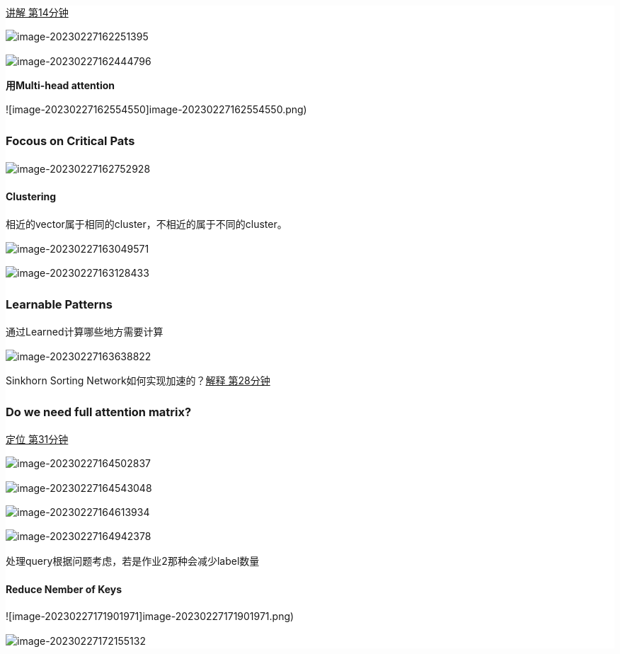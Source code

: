 [讲解 第14分钟](https://www.bilibili.com/video/BV1VN4y1P7Zj?t=871.0&p=51)

![image-20230227162251395](image-20230227162251395.png)

![image-20230227162444796](image-20230227162444796.png)

**用Multi-head attention**

![image-20230227162554550]image-20230227162554550.png)

### Focous on Critical Pats

![image-20230227162752928](image-20230227162752928.png)

#### Clustering

相近的vector属于相同的cluster，不相近的属于不同的cluster。

![image-20230227163049571](image-20230227163049571.png)

![image-20230227163128433](image-20230227163128433.png)

### Learnable Patterns

通过Learned计算哪些地方需要计算

![image-20230227163638822](image-20230227163638822.png)



Sinkhorn Sorting Network如何实现加速的？[解释 第28分钟](https://www.bilibili.com/video/BV1VN4y1P7Zj?t=1802.4&p=51)

### Do we need full attention matrix?

[定位 第31分钟](https://www.bilibili.com/video/BV1VN4y1P7Zj?t=1802.4&p=51)

![image-20230227164502837](image-20230227164502837.png)

![image-20230227164543048](image-20230227164543048.png)

 ![image-20230227164613934](image-20230227164613934.png)

![image-20230227164942378](image-20230227164942378.png)

处理query根据问题考虑，若是作业2那种会减少label数量

#### Reduce Nember of Keys

![image-20230227171901971]image-20230227171901971.png)



![image-20230227172155132](image-20230227172155132.png)
